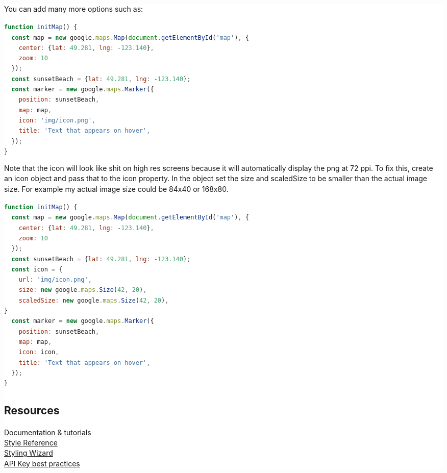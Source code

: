 You can add many more options such as:

```javascript
function initMap() {
  const map = new google.maps.Map(document.getElementById('map'), {
    center: {lat: 49.281, lng: -123.140},
    zoom: 10
  });
  const sunsetBeach = {lat: 49.281, lng: -123.140};
  const marker = new google.maps.Marker({
    position: sunsetBeach,
    map: map,
    icon: 'img/icon.png',
    title: 'Text that appears on hover',
  });
}
```

Note that the icon will look like shit on high res screens because it will automatically display the png at 72 ppi. To fix this, create an icon object and pass that to the icon property. In the object set the size and scaledSize to be smaller than the actual image size. For example my actual image size could be 84x40 or 168x80.

```javascript
function initMap() {
  const map = new google.maps.Map(document.getElementById('map'), {
    center: {lat: 49.281, lng: -123.140},
    zoom: 10
  });
  const sunsetBeach = {lat: 49.281, lng: -123.140};
  const icon = {
    url: 'img/icon.png',
    size: new google.maps.Size(42, 20),
    scaledSize: new google.maps.Size(42, 20),
}
  const marker = new google.maps.Marker({
    position: sunsetBeach,
    map: map,
    icon: icon,
    title: 'Text that appears on hover',
  });
}
```


## Resources

[Documentation & tutorials](https://developers.google.com/maps/documentation/javascript/tutorial)  
[Style Reference](https://developers.google.com/maps/documentation/javascript/style-reference)  
[Styling Wizard](https://mapstyle.withgoogle.com/)  
[API Key best practices](https://developers.google.com/maps/api-key-best-practices)
